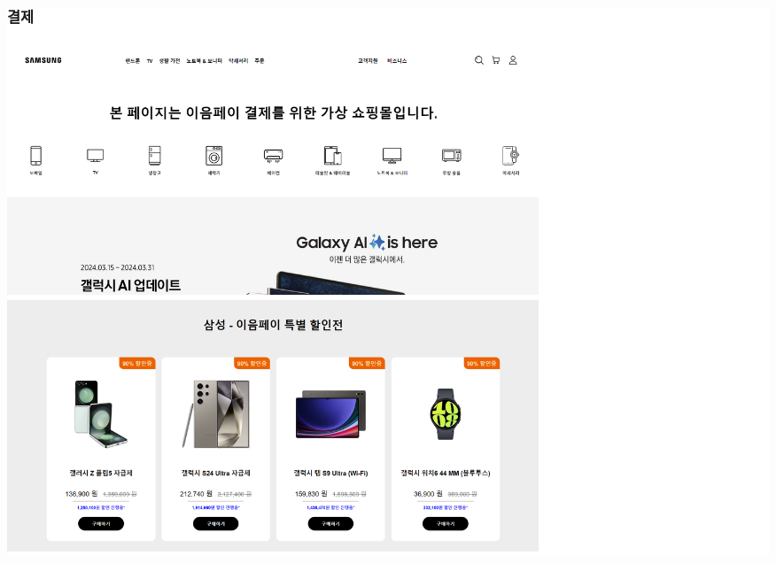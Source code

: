
### 결제

<div>
<img src="./img/service/shop.PNG" width="600px" />
<img src="./img/service/shop2.PNG" width="600px" />